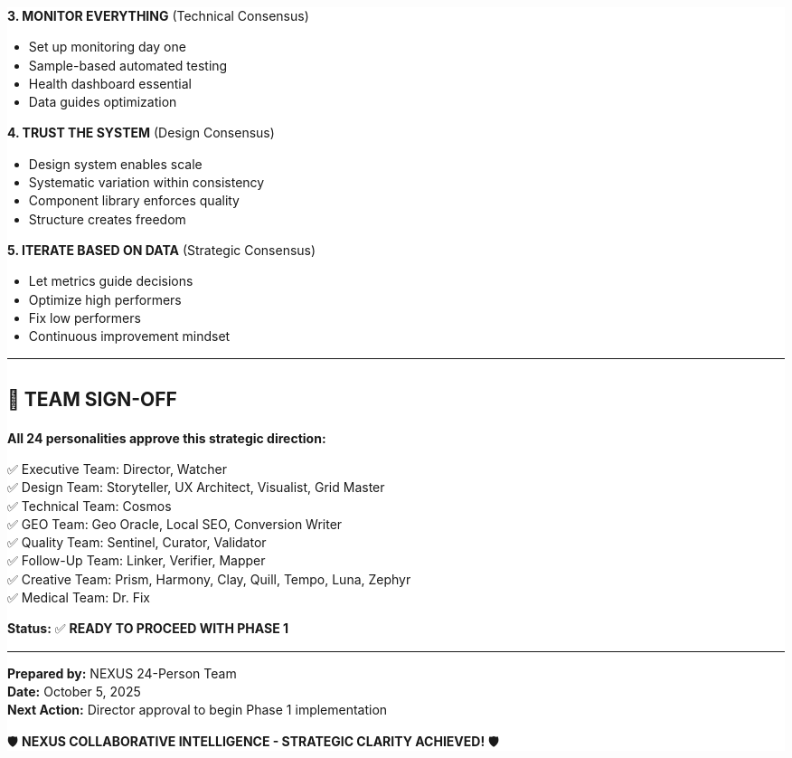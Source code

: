 **3. MONITOR EVERYTHING** (Technical Consensus)
- Set up monitoring day one
- Sample-based automated testing
- Health dashboard essential
- Data guides optimization

**4. TRUST THE SYSTEM** (Design Consensus)
- Design system enables scale
- Systematic variation within consistency
- Component library enforces quality
- Structure creates freedom

**5. ITERATE BASED ON DATA** (Strategic Consensus)
- Let metrics guide decisions
- Optimize high performers
- Fix low performers
- Continuous improvement mindset

---

## 💬 **TEAM SIGN-OFF**

**All 24 personalities approve this strategic direction:**

✅ Executive Team: Director, Watcher  
✅ Design Team: Storyteller, UX Architect, Visualist, Grid Master  
✅ Technical Team: Cosmos  
✅ GEO Team: Geo Oracle, Local SEO, Conversion Writer  
✅ Quality Team: Sentinel, Curator, Validator  
✅ Follow-Up Team: Linker, Verifier, Mapper  
✅ Creative Team: Prism, Harmony, Clay, Quill, Tempo, Luna, Zephyr  
✅ Medical Team: Dr. Fix  

**Status:** ✅ **READY TO PROCEED WITH PHASE 1**

---

**Prepared by:** NEXUS 24-Person Team  
**Date:** October 5, 2025  
**Next Action:** Director approval to begin Phase 1 implementation  

🛡️ **NEXUS COLLABORATIVE INTELLIGENCE - STRATEGIC CLARITY ACHIEVED!** 🛡️
